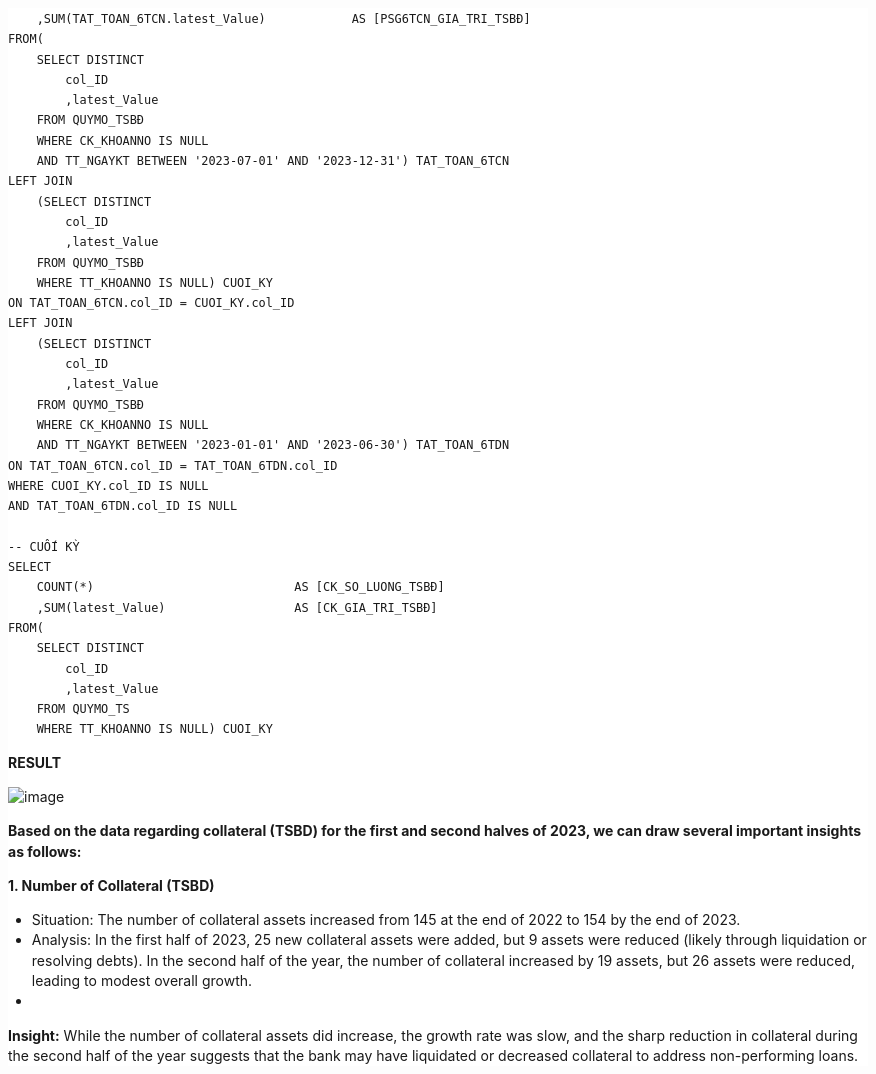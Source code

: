 ```
	,SUM(TAT_TOAN_6TCN.latest_Value)			AS [PSG6TCN_GIA_TRI_TSBĐ]
FROM(
	SELECT DISTINCT
		col_ID
		,latest_Value
	FROM QUYMO_TSBĐ
	WHERE CK_KHOANNO IS NULL
	AND TT_NGAYKT BETWEEN '2023-07-01' AND '2023-12-31') TAT_TOAN_6TCN
LEFT JOIN 
	(SELECT DISTINCT
		col_ID
		,latest_Value
	FROM QUYMO_TSBĐ
	WHERE TT_KHOANNO IS NULL) CUOI_KY
ON TAT_TOAN_6TCN.col_ID = CUOI_KY.col_ID
LEFT JOIN
	(SELECT DISTINCT
		col_ID
		,latest_Value
	FROM QUYMO_TSBĐ
	WHERE CK_KHOANNO IS NULL
	AND TT_NGAYKT BETWEEN '2023-01-01' AND '2023-06-30') TAT_TOAN_6TDN
ON TAT_TOAN_6TCN.col_ID = TAT_TOAN_6TDN.col_ID
WHERE CUOI_KY.col_ID IS NULL
AND TAT_TOAN_6TDN.col_ID IS NULL

-- CUỐI KỲ
SELECT 
	COUNT(*)							AS [CK_SO_LUONG_TSBĐ]
	,SUM(latest_Value)					AS [CK_GIA_TRI_TSBĐ]
FROM(
	SELECT DISTINCT
		col_ID
		,latest_Value
	FROM QUYMO_TS
	WHERE TT_KHOANNO IS NULL) CUOI_KY

```
**RESULT**

![image](https://github.com/user-attachments/assets/f3498f96-83ed-4ffd-be0f-eab8a3db1581)

**Based on the data regarding collateral (TSBD) for the first and second halves of 2023, we can draw several important insights as follows:**

**1. Number of Collateral (TSBD)**

+ Situation: The number of collateral assets increased from 145 at the end of 2022 to 154 by the end of 2023.
+ Analysis: In the first half of 2023, 25 new collateral assets were added, but 9 assets were reduced (likely through liquidation or resolving debts). In the second half of the year, the number of collateral increased by 19 assets, but 26 assets were reduced, leading to modest overall growth.
+ 
**Insight:** While the number of collateral assets did increase, the growth rate was slow, and the sharp reduction in collateral during the second half of the year suggests that the bank may have liquidated or decreased collateral to address non-performing loans.
  